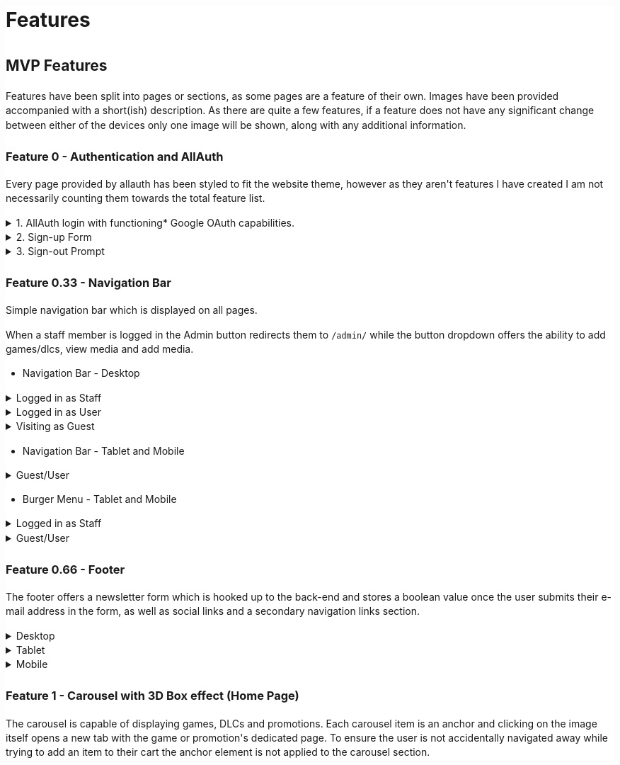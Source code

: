 # Features

## MVP Features

Features have been split into pages or sections, as some pages are a feature of their own. Images have been provided accompanied with a short(ish) description. As there are quite a few features, if a feature does not have any significant change between either of the devices only one image will be shown, along with any additional information.

### Feature 0 - Authentication and AllAuth
Every page provided by allauth has been styled to fit the website theme, however as they aren't features I have created I am not necessarily counting them towards the total feature list.

<details><summary>1. AllAuth login with functioning* Google OAuth capabilities.</summary></details>
<details><summary>2. Sign-up Form</summary></details>
<details><summary>3. Sign-out Prompt</summary></details>

### Feature 0.33 - Navigation Bar

Simple navigation bar which is displayed on all pages. 

When a staff member is logged in the Admin button redirects them to `/admin/` while the button dropdown offers the ability to add games/dlcs, view media and add media.

- Navigation Bar - Desktop
<details><summary>Logged in as Staff</summary></details>
<details><summary>Logged in as User</summary></details>
<details><summary>Visiting as Guest</summary></details>

- Navigation Bar - Tablet and Mobile
<details><summary>Guest/User</summary></details>

- Burger Menu - Tablet and Mobile
<details><summary>Logged in as Staff</summary></details>
<details><summary>Guest/User</summary></details>

### Feature 0.66 - Footer

The footer offers a newsletter form which is hooked up to the back-end and stores a boolean value once the user submits their e-mail address in the form, as well as social links and a secondary navigation links section.

<details><summary>Desktop</summary></details>
<details><summary>Tablet</summary></details>
<details><summary>Mobile</summary></details>

### Feature 1 - Carousel with 3D Box effect (Home Page)

The carousel is capable of displaying games, DLCs and promotions. Each carousel item is an anchor and clicking on the image itself opens a new tab with the game or promotion's dedicated page. To ensure the user is not accidentally navigated away while trying to add an item to their cart the anchor element is not applied to the carousel section.

